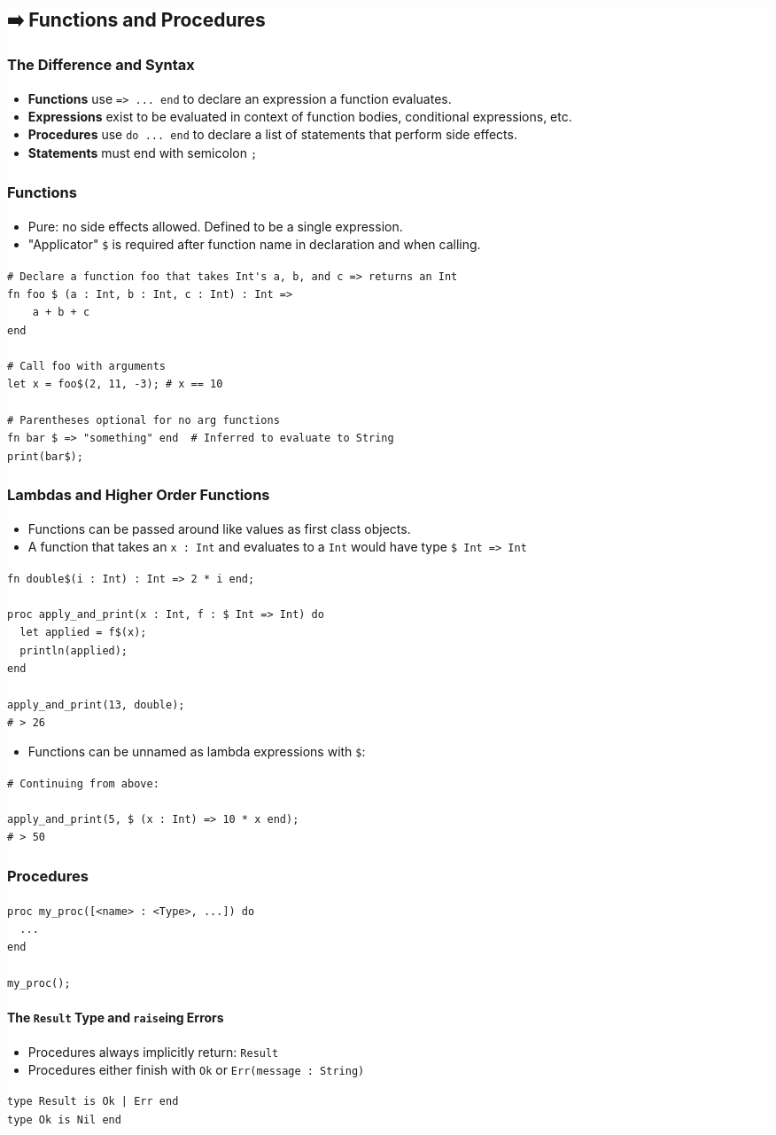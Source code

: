 ## ➡️ Functions and Procedures 

  ### The Difference and Syntax
  - **Functions** use `=> ... end` to declare an expression a function evaluates.
  - **Expressions** exist to be evaluated in context of function bodies, conditional expressions, etc.
  - **Procedures** use `do ... end` to declare a list of statements that perform side effects.
  - **Statements** must end with semicolon `;`


  ### Functions
  - Pure: no side effects allowed. Defined to be a single expression.
  - "Applicator" `$` is required after function name in declaration and when calling.
  ```
  # Declare a function foo that takes Int's a, b, and c => returns an Int
  fn foo $ (a : Int, b : Int, c : Int) : Int =>
      a + b + c
  end

  # Call foo with arguments
  let x = foo$(2, 11, -3); # x == 10

  # Parentheses optional for no arg functions
  fn bar $ => "something" end  # Inferred to evaluate to String
  print(bar$);
  ```

### Lambdas and Higher Order Functions
- Functions can be passed around like values as first class objects.
- A function that takes an `x : Int` and evaluates to a `Int` would have type `$ Int => Int`
```
fn double$(i : Int) : Int => 2 * i end;

proc apply_and_print(x : Int, f : $ Int => Int) do
  let applied = f$(x);
  println(applied);
end

apply_and_print(13, double); 
# > 26
```
- Functions can be unnamed as lambda expressions with `$`:
```
# Continuing from above:

apply_and_print(5, $ (x : Int) => 10 * x end); 
# > 50
```


 ### Procedures
  ```
  proc my_proc([<name> : <Type>, ...]) do 
    ... 
  end 

  my_proc();
  ```
  #### The `Result` Type and `raise`ing Errors
  - Procedures always implicitly return: `Result`
  - Procedures either finish with `Ok` or `Err(message : String)`
  ```
  type Result is Ok | Err end
  type Ok is Nil end
  ```